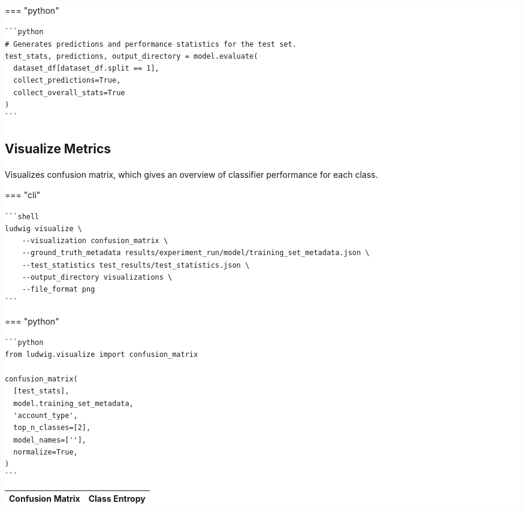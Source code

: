 === "python"

    ```python
    # Generates predictions and performance statistics for the test set.
    test_stats, predictions, output_directory = model.evaluate(
      dataset_df[dataset_df.split == 1],
      collect_predictions=True,
      collect_overall_stats=True
    )
    ```

## Visualize Metrics

Visualizes confusion matrix, which gives an overview of classifier performance for each class.

=== "cli"

    ```shell
    ludwig visualize \
        --visualization confusion_matrix \
        --ground_truth_metadata results/experiment_run/model/training_set_metadata.json \
        --test_statistics test_results/test_statistics.json \
        --output_directory visualizations \
        --file_format png
    ```

=== "python"

    ```python
    from ludwig.visualize import confusion_matrix

    confusion_matrix(
      [test_stats],
      model.training_set_metadata,
      'account_type',
      top_n_classes=[2],
      model_names=[''],
      normalize=True,
    )
    ```

| Confusion Matrix                                                           | Class Entropy                                                                              |
| -------------------------------------------------------------------------- | ------------------------------------------------------------------------------------------ |